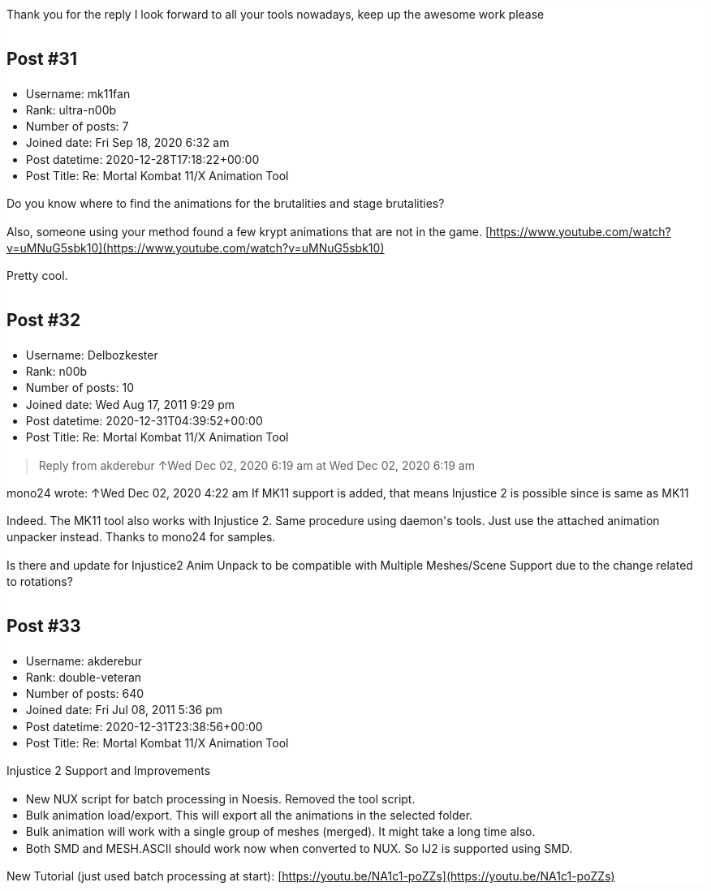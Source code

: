Thank you for the reply I look forward to all your tools nowadays, keep up the awesome work please
## Post #31
- Username: mk11fan
- Rank: ultra-n00b
- Number of posts: 7
- Joined date: Fri Sep 18, 2020 6:32 am
- Post datetime: 2020-12-28T17:18:22+00:00
- Post Title: Re: Mortal Kombat 11/X Animation Tool

Do you know where to find the animations for the brutalities and stage brutalities?

Also, someone using your method found a few krypt animations that are not in the game. [https://www.youtube.com/watch?v=uMNuG5sbk10](https://www.youtube.com/watch?v=uMNuG5sbk10)

Pretty cool.
## Post #32
- Username: Delbozkester
- Rank: n00b
- Number of posts: 10
- Joined date: Wed Aug 17, 2011 9:29 pm
- Post datetime: 2020-12-31T04:39:52+00:00
- Post Title: Re: Mortal Kombat 11/X Animation Tool

> Reply from akderebur ↑Wed Dec 02, 2020 6:19 am at Wed Dec 02, 2020 6:19 am
>
> 
mono24 wrote: ↑Wed Dec 02, 2020 4:22 am
If MK11 support is added, that means Injustice 2 is possible since is same as MK11 


Indeed. The MK11 tool also works with Injustice 2. Same procedure using daemon's tools. Just use the attached animation unpacker instead. Thanks to mono24 for samples.

Is there and update for Injustice2 Anim Unpack to be compatible with Multiple Meshes/Scene Support due to the change related to rotations?
## Post #33
- Username: akderebur
- Rank: double-veteran
- Number of posts: 640
- Joined date: Fri Jul 08, 2011 5:36 pm
- Post datetime: 2020-12-31T23:38:56+00:00
- Post Title: Re: Mortal Kombat 11/X Animation Tool

Injustice 2 Support and Improvements

- New NUX script for batch processing in Noesis. Removed the tool script.
- Bulk animation load/export. This will export all the animations in the selected folder.
- Bulk animation will work with a single group of meshes (merged). It might take a long time also.
- Both SMD and MESH.ASCII should work now when converted to NUX. So IJ2 is supported using SMD.

New Tutorial (just used batch processing at start): [https://youtu.be/NA1c1-poZZs](https://youtu.be/NA1c1-poZZs)
